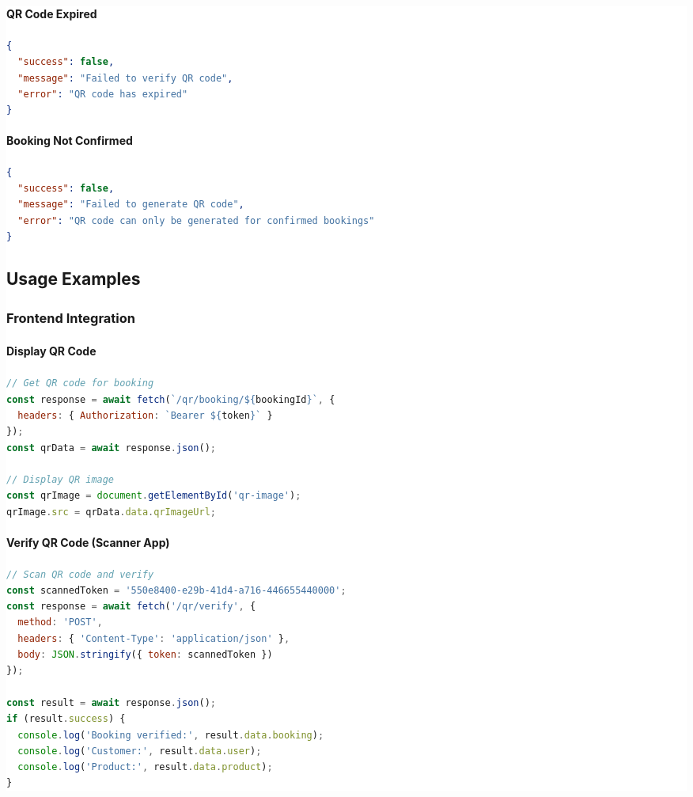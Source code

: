 #### QR Code Expired
```json
{
  "success": false,
  "message": "Failed to verify QR code",
  "error": "QR code has expired"
}
```

#### Booking Not Confirmed
```json
{
  "success": false,
  "message": "Failed to generate QR code",
  "error": "QR code can only be generated for confirmed bookings"
}
```

## Usage Examples

### Frontend Integration

#### Display QR Code
```javascript
// Get QR code for booking
const response = await fetch(`/qr/booking/${bookingId}`, {
  headers: { Authorization: `Bearer ${token}` }
});
const qrData = await response.json();

// Display QR image
const qrImage = document.getElementById('qr-image');
qrImage.src = qrData.data.qrImageUrl;
```

#### Verify QR Code (Scanner App)
```javascript
// Scan QR code and verify
const scannedToken = '550e8400-e29b-41d4-a716-446655440000';
const response = await fetch('/qr/verify', {
  method: 'POST',
  headers: { 'Content-Type': 'application/json' },
  body: JSON.stringify({ token: scannedToken })
});

const result = await response.json();
if (result.success) {
  console.log('Booking verified:', result.data.booking);
  console.log('Customer:', result.data.user);
  console.log('Product:', result.data.product);
}
```

